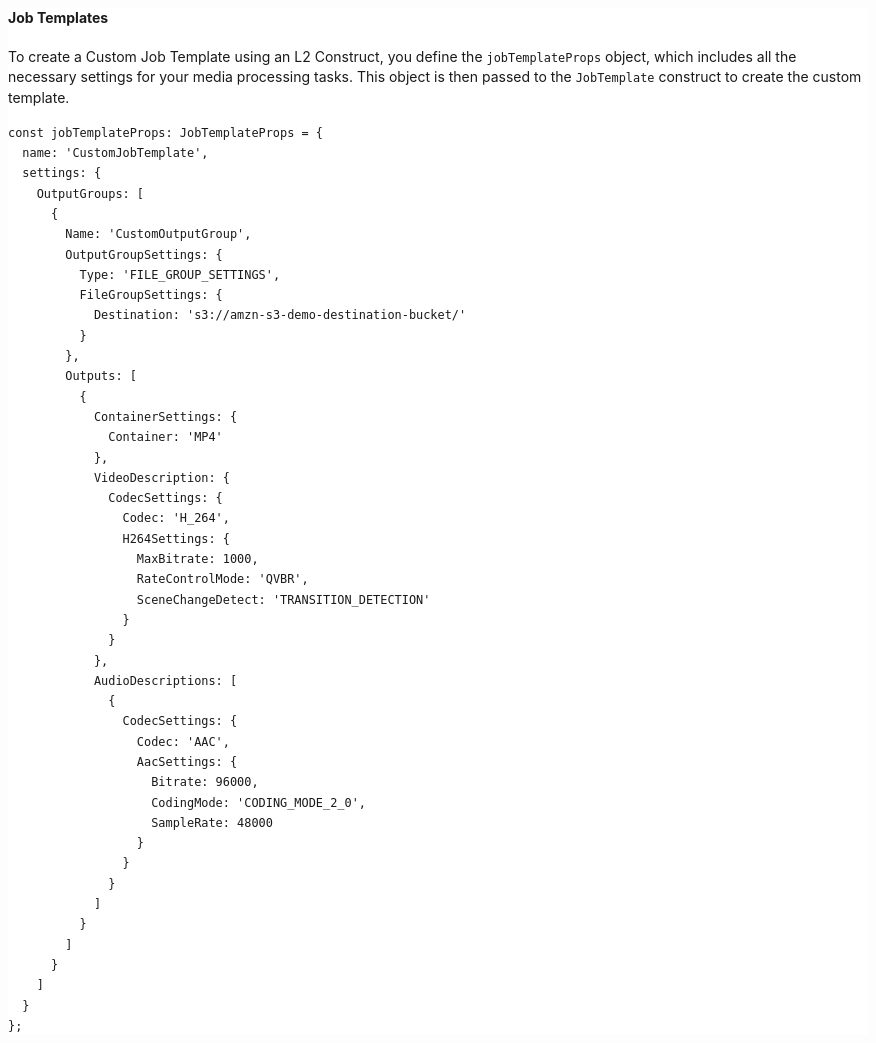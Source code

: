 #### Job Templates

To create a Custom Job Template using an L2 Construct, you define the ``jobTemplateProps`` object, which includes all the 
necessary settings for your media processing tasks. This object is then passed to the ``JobTemplate`` construct to create the custom template.

    const jobTemplateProps: JobTemplateProps = {
      name: 'CustomJobTemplate',
      settings: {
        OutputGroups: [
          {
            Name: 'CustomOutputGroup',
            OutputGroupSettings: {
              Type: 'FILE_GROUP_SETTINGS',
              FileGroupSettings: {
                Destination: 's3://amzn-s3-demo-destination-bucket/'
              }
            },
            Outputs: [
              {
                ContainerSettings: {
                  Container: 'MP4'
                },
                VideoDescription: {
                  CodecSettings: {
                    Codec: 'H_264',
                    H264Settings: {
                      MaxBitrate: 1000,
                      RateControlMode: 'QVBR',
                      SceneChangeDetect: 'TRANSITION_DETECTION'
                    }
                  }
                },
                AudioDescriptions: [
                  {
                    CodecSettings: {
                      Codec: 'AAC',
                      AacSettings: {
                        Bitrate: 96000,
                        CodingMode: 'CODING_MODE_2_0',
                        SampleRate: 48000
                      }
                    }
                  }
                ]
              }
            ]
          }
        ]
      }
    };
